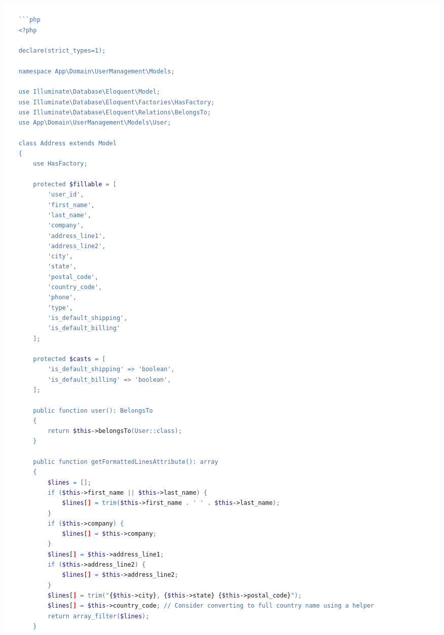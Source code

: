 ```php

    ```php
    <?php

    declare(strict_types=1);

    namespace App\Domain\UserManagement\Models;

    use Illuminate\Database\Eloquent\Model;
    use Illuminate\Database\Eloquent\Factories\HasFactory;
    use Illuminate\Database\Eloquent\Relations\BelongsTo;
    use App\Domain\UserManagement\Models\User;

    class Address extends Model
    {
        use HasFactory;

        protected $fillable = [
            'user_id',
            'first_name',
            'last_name',
            'company',
            'address_line1',
            'address_line2',
            'city',
            'state',
            'postal_code',
            'country_code',
            'phone',
            'type',
            'is_default_shipping',
            'is_default_billing'
        ];

        protected $casts = [
            'is_default_shipping' => 'boolean',
            'is_default_billing' => 'boolean',
        ];

        public function user(): BelongsTo
        {
            return $this->belongsTo(User::class);
        }

        public function getFormattedLinesAttribute(): array
        {
            $lines = [];
            if ($this->first_name || $this->last_name) {
                $lines[] = trim($this->first_name . ' ' . $this->last_name);
            }
            if ($this->company) {
                $lines[] = $this->company;
            }
            $lines[] = $this->address_line1;
            if ($this->address_line2) {
                $lines[] = $this->address_line2;
            }
            $lines[] = trim("{$this->city}, {$this->state} {$this->postal_code}");
            $lines[] = $this->country_code; // Consider converting to full country name using a helper
            return array_filter($lines);
        }

```